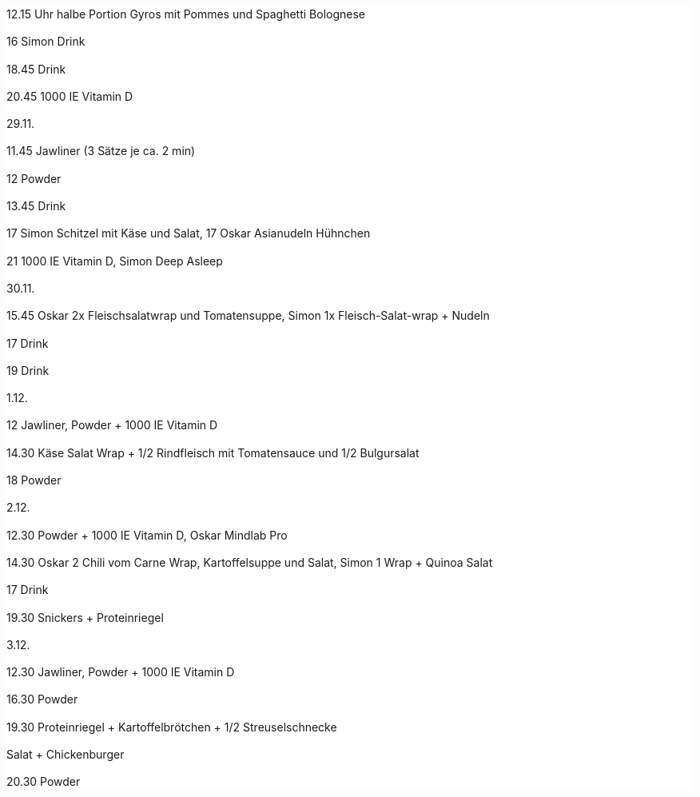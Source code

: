 12.15 Uhr halbe Portion Gyros mit Pommes und Spaghetti Bolognese

16 Simon Drink

18.45 Drink

20.45 1000 IE Vitamin D

  

29.11.

11.45 Jawliner (3 Sätze je ca. 2 min)

12 Powder

13.45 Drink

17 Simon Schitzel mit Käse und Salat, 17 Oskar Asianudeln Hühnchen

21 1000 IE Vitamin D, Simon Deep Asleep

  

30.11.

15.45 Oskar 2x Fleischsalatwrap und Tomatensuppe, Simon 1x Fleisch-Salat-wrap + Nudeln

17 Drink

19 Drink

  

1.12.

12 Jawliner, Powder + 1000 IE Vitamin D

14.30 Käse Salat Wrap + 1/2 Rindfleisch mit Tomatensauce und 1/2 Bulgursalat

18 Powder

  

2.12.

12.30 Powder + 1000 IE Vitamin D, Oskar Mindlab Pro

14.30 Oskar 2 Chili vom Carne Wrap, Kartoffelsuppe und Salat, Simon 1 Wrap + Quinoa Salat

17 Drink

19.30 Snickers + Proteinriegel

  

3.12.

12.30 Jawliner, Powder + 1000 IE Vitamin D

16.30 Powder

19.30 Proteinriegel + Kartoffelbrötchen + 1/2 Streuselschnecke

Salat + Chickenburger

20.30 Powder

  